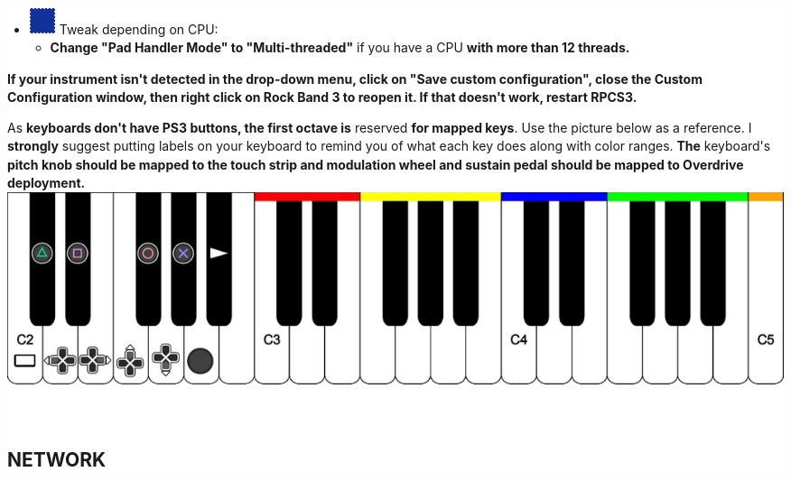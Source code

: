 * ![A blue square with a dotted outline.](images/cust/smallblue.png "Blue Square") Tweak depending on CPU: 
	* **Change "Pad Handler Mode" to "Multi-threaded"** if you have a CPU **with more than 12 threads.**
  
 **If your instrument isn't detected in the drop-down menu, click on "Save custom configuration", close the Custom Configuration window, then right click on Rock Band 3 to reopen it. If that doesn't work, restart RPCS3.**  
  
As **keyboards don't have PS3 buttons, the first octave is** reserved **for mapped keys**. Use the picture below as a reference. I **strongly** suggest putting labels on your keyboard to remind you of what each key does along with color ranges. **The** keyboard's **pitch knob should be mapped to the touch strip and modulation wheel and sustain pedal should be mapped to Overdrive deployment.**
![A picture of a 37 key keyboard, showing the second octave mapped to PlayStation buttons, C3 to E3 under a red color, F3 to B3 under a yellow color, C4 to E4 under a blue color, F4 to B4 under a green color, and C5 under an orange color.](images/midi/keysctrl.png "MIDI Keyboard Reference")  

<br/>

## NETWORK